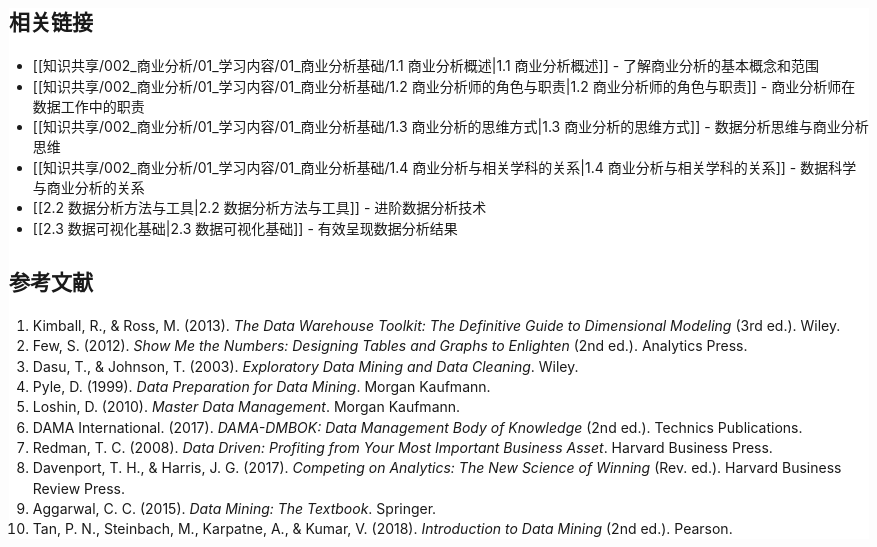 ## 相关链接

- [[知识共享/002_商业分析/01_学习内容/01_商业分析基础/1.1 商业分析概述\|1.1 商业分析概述]] - 了解商业分析的基本概念和范围
- [[知识共享/002_商业分析/01_学习内容/01_商业分析基础/1.2 商业分析师的角色与职责\|1.2 商业分析师的角色与职责]] - 商业分析师在数据工作中的职责
- [[知识共享/002_商业分析/01_学习内容/01_商业分析基础/1.3 商业分析的思维方式\|1.3 商业分析的思维方式]] - 数据分析思维与商业分析思维
- [[知识共享/002_商业分析/01_学习内容/01_商业分析基础/1.4 商业分析与相关学科的关系\|1.4 商业分析与相关学科的关系]] - 数据科学与商业分析的关系
- [[2.2 数据分析方法与工具\|2.2 数据分析方法与工具]] - 进阶数据分析技术
- [[2.3 数据可视化基础\|2.3 数据可视化基础]] - 有效呈现数据分析结果

## 参考文献

1. Kimball, R., & Ross, M. (2013). *The Data Warehouse Toolkit: The Definitive Guide to Dimensional Modeling* (3rd ed.). Wiley.
2. Few, S. (2012). *Show Me the Numbers: Designing Tables and Graphs to Enlighten* (2nd ed.). Analytics Press.
3. Dasu, T., & Johnson, T. (2003). *Exploratory Data Mining and Data Cleaning*. Wiley.
4. Pyle, D. (1999). *Data Preparation for Data Mining*. Morgan Kaufmann.
5. Loshin, D. (2010). *Master Data Management*. Morgan Kaufmann.
6. DAMA International. (2017). *DAMA-DMBOK: Data Management Body of Knowledge* (2nd ed.). Technics Publications.
7. Redman, T. C. (2008). *Data Driven: Profiting from Your Most Important Business Asset*. Harvard Business Press.
8. Davenport, T. H., & Harris, J. G. (2017). *Competing on Analytics: The New Science of Winning* (Rev. ed.). Harvard Business Review Press.
9. Aggarwal, C. C. (2015). *Data Mining: The Textbook*. Springer.
10. Tan, P. N., Steinbach, M., Karpatne, A., & Kumar, V. (2018). *Introduction to Data Mining* (2nd ed.). Pearson. 